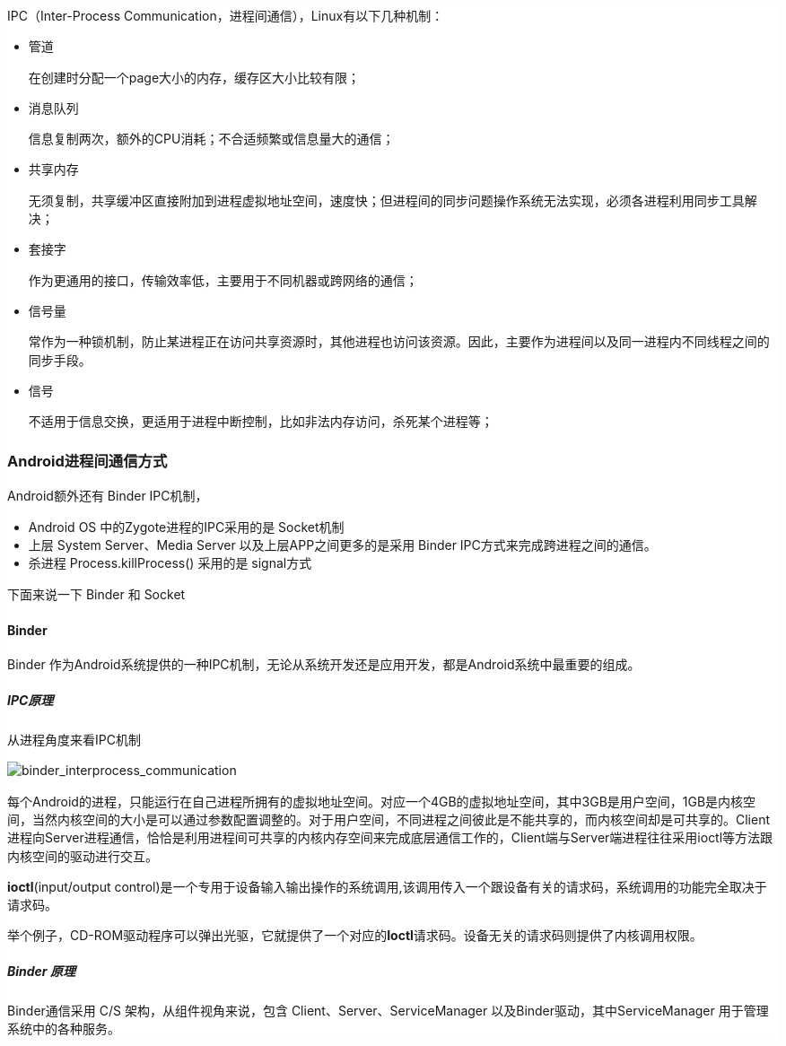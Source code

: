 IPC（Inter-Process Communication，进程间通信），Linux有以下几种机制：

- 管道

  在创建时分配一个page大小的内存，缓存区大小比较有限；

- 消息队列

  信息复制两次，额外的CPU消耗；不合适频繁或信息量大的通信；

- 共享内存

  无须复制，共享缓冲区直接附加到进程虚拟地址空间，速度快；但进程间的同步问题操作系统无法实现，必须各进程利用同步工具解决；

- 套接字

  作为更通用的接口，传输效率低，主要用于不同机器或跨网络的通信；

- 信号量

  常作为一种锁机制，防止某进程正在访问共享资源时，其他进程也访问该资源。因此，主要作为进程间以及同一进程内不同线程之间的同步手段。

- 信号

  不适用于信息交换，更适用于进程中断控制，比如非法内存访问，杀死某个进程等；

### Android进程间通信方式

Android额外还有 Binder IPC机制，

- Android OS 中的Zygote进程的IPC采用的是 Socket机制
- 上层 System Server、Media Server 以及上层APP之间更多的是采用 Binder IPC方式来完成跨进程之间的通信。
- 杀进程 Process.killProcess() 采用的是 signal方式

下面来说一下 Binder 和 Socket

#### Binder

Binder 作为Android系统提供的一种IPC机制，无论从系统开发还是应用开发，都是Android系统中最重要的组成。

##### IPC原理

从进程角度来看IPC机制

![binder_interprocess_communication](http://gityuan.com/images/binder/prepare/binder_interprocess_communication.png)



每个Android的进程，只能运行在自己进程所拥有的虚拟地址空间。对应一个4GB的虚拟地址空间，其中3GB是用户空间，1GB是内核空间，当然内核空间的大小是可以通过参数配置调整的。对于用户空间，不同进程之间彼此是不能共享的，而内核空间却是可共享的。Client进程向Server进程通信，恰恰是利用进程间可共享的内核内存空间来完成底层通信工作的，Client端与Server端进程往往采用ioctl等方法跟内核空间的驱动进行交互。



**ioctl**(input/output control)是一个专用于设备输入输出操作的系统调用,该调用传入一个跟设备有关的请求码，系统调用的功能完全取决于请求码。

举个例子，CD-ROM驱动程序可以弹出光驱，它就提供了一个对应的**Ioctl**请求码。设备无关的请求码则提供了内核调用权限。



##### Binder 原理

Binder通信采用 C/S 架构，从组件视角来说，包含 Client、Server、ServiceManager 以及Binder驱动，其中ServiceManager 用于管理系统中的各种服务。
